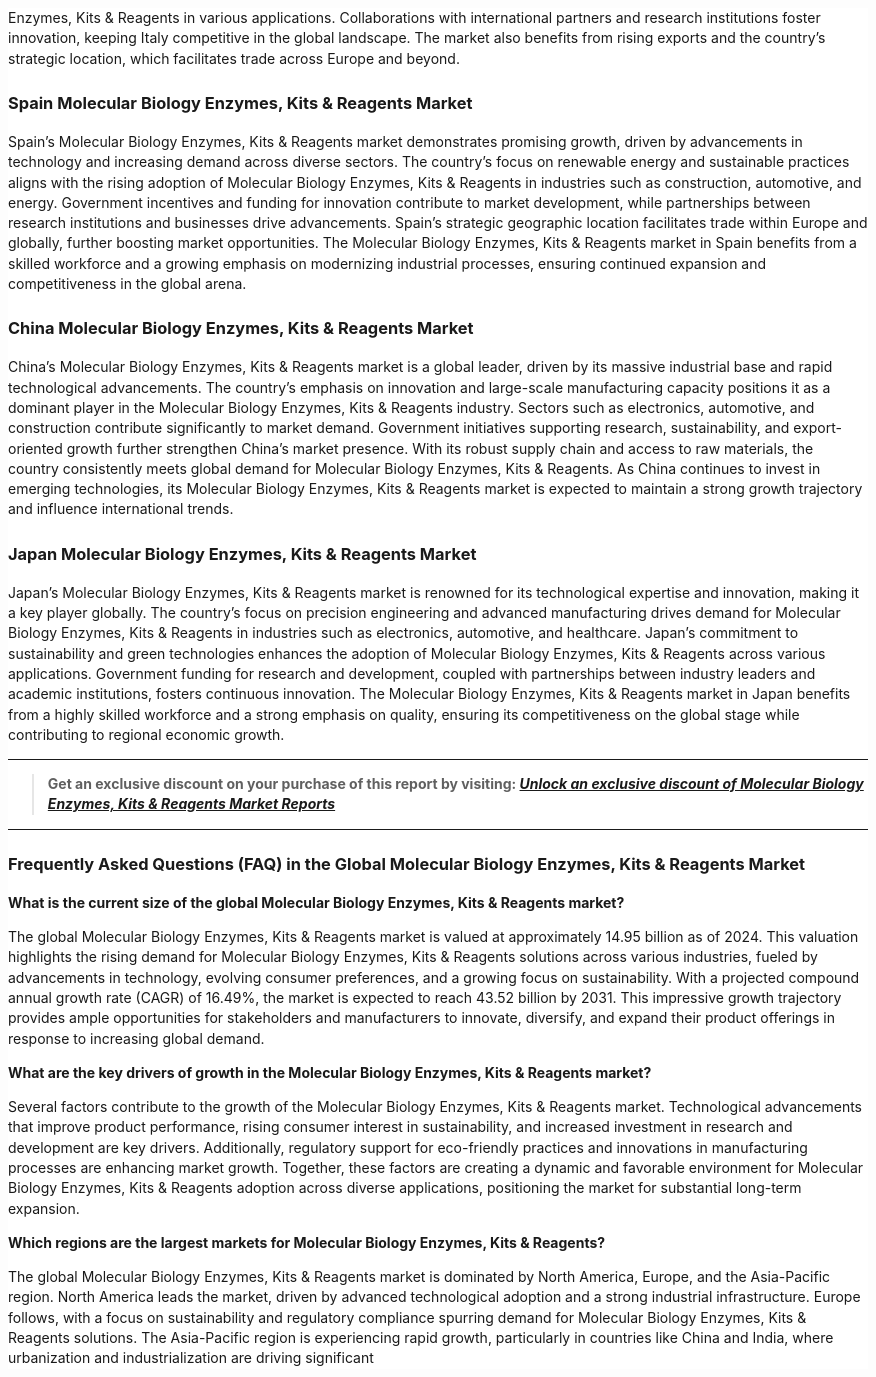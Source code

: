 Enzymes, Kits & Reagents in various applications. Collaborations with international partners and research institutions foster innovation, keeping Italy competitive in the global landscape. The market also benefits from rising exports and the country&rsquo;s strategic location, which facilitates trade across Europe and beyond.</p><h3>Spain Molecular Biology Enzymes, Kits & Reagents Market</h3><p>Spain&rsquo;s Molecular Biology Enzymes, Kits & Reagents market demonstrates promising growth, driven by advancements in technology and increasing demand across diverse sectors. The country&rsquo;s focus on renewable energy and sustainable practices aligns with the rising adoption of Molecular Biology Enzymes, Kits & Reagents in industries such as construction, automotive, and energy. Government incentives and funding for innovation contribute to market development, while partnerships between research institutions and businesses drive advancements. Spain&rsquo;s strategic geographic location facilitates trade within Europe and globally, further boosting market opportunities. The Molecular Biology Enzymes, Kits & Reagents market in Spain benefits from a skilled workforce and a growing emphasis on modernizing industrial processes, ensuring continued expansion and competitiveness in the global arena.</p><h3>China Molecular Biology Enzymes, Kits & Reagents Market</h3><p>China&rsquo;s Molecular Biology Enzymes, Kits & Reagents market is a global leader, driven by its massive industrial base and rapid technological advancements. The country&rsquo;s emphasis on innovation and large-scale manufacturing capacity positions it as a dominant player in the Molecular Biology Enzymes, Kits & Reagents industry. Sectors such as electronics, automotive, and construction contribute significantly to market demand. Government initiatives supporting research, sustainability, and export-oriented growth further strengthen China&rsquo;s market presence. With its robust supply chain and access to raw materials, the country consistently meets global demand for Molecular Biology Enzymes, Kits & Reagents. As China continues to invest in emerging technologies, its Molecular Biology Enzymes, Kits & Reagents market is expected to maintain a strong growth trajectory and influence international trends.</p><h3>Japan Molecular Biology Enzymes, Kits & Reagents Market</h3><p>Japan&rsquo;s Molecular Biology Enzymes, Kits & Reagents market is renowned for its technological expertise and innovation, making it a key player globally. The country&rsquo;s focus on precision engineering and advanced manufacturing drives demand for Molecular Biology Enzymes, Kits & Reagents in industries such as electronics, automotive, and healthcare. Japan&rsquo;s commitment to sustainability and green technologies enhances the adoption of Molecular Biology Enzymes, Kits & Reagents across various applications. Government funding for research and development, coupled with partnerships between industry leaders and academic institutions, fosters continuous innovation. The Molecular Biology Enzymes, Kits & Reagents market in Japan benefits from a highly skilled workforce and a strong emphasis on quality, ensuring its competitiveness on the global stage while contributing to regional economic growth.</p><hr /><blockquote><p><strong>Get an exclusive discount on your purchase of this report by visiting: <em><a href="://marketresearchpulse.com/ask-for-discount/78052?utm_source=Github&amp;utm_medium=029">Unlock an exclusive discount of Molecular Biology Enzymes, Kits & Reagents Market Reports</a></em>&nbsp;</strong></p></blockquote><hr /><h3>Frequently Asked Questions (FAQ) in the Global Molecular Biology Enzymes, Kits & Reagents Market</h3><p><strong>What is the current size of the global Molecular Biology Enzymes, Kits & Reagents market?</strong></p><p>The global Molecular Biology Enzymes, Kits & Reagents market is valued at approximately 14.95 billion as of 2024. This valuation highlights the rising demand for Molecular Biology Enzymes, Kits & Reagents solutions across various industries, fueled by advancements in technology, evolving consumer preferences, and a growing focus on sustainability. With a projected compound annual growth rate (CAGR) of 16.49%, the market is expected to reach 43.52 billion by 2031. This impressive growth trajectory provides ample opportunities for stakeholders and manufacturers to innovate, diversify, and expand their product offerings in response to increasing global demand.</p><p><strong>What are the key drivers of growth in the Molecular Biology Enzymes, Kits & Reagents market?</strong></p><p>Several factors contribute to the growth of the Molecular Biology Enzymes, Kits & Reagents market. Technological advancements that improve product performance, rising consumer interest in sustainability, and increased investment in research and development are key drivers. Additionally, regulatory support for eco-friendly practices and innovations in manufacturing processes are enhancing market growth. Together, these factors are creating a dynamic and favorable environment for Molecular Biology Enzymes, Kits & Reagents adoption across diverse applications, positioning the market for substantial long-term expansion.</p><p><strong>Which regions are the largest markets for Molecular Biology Enzymes, Kits & Reagents?</strong></p><p>The global Molecular Biology Enzymes, Kits & Reagents market is dominated by North America, Europe, and the Asia-Pacific region. North America leads the market, driven by advanced technological adoption and a strong industrial infrastructure. Europe follows, with a focus on sustainability and regulatory compliance spurring demand for Molecular Biology Enzymes, Kits & Reagents solutions. The Asia-Pacific region is experiencing rapid growth, particularly in countries like China and India, where urbanization and industrialization are driving significant